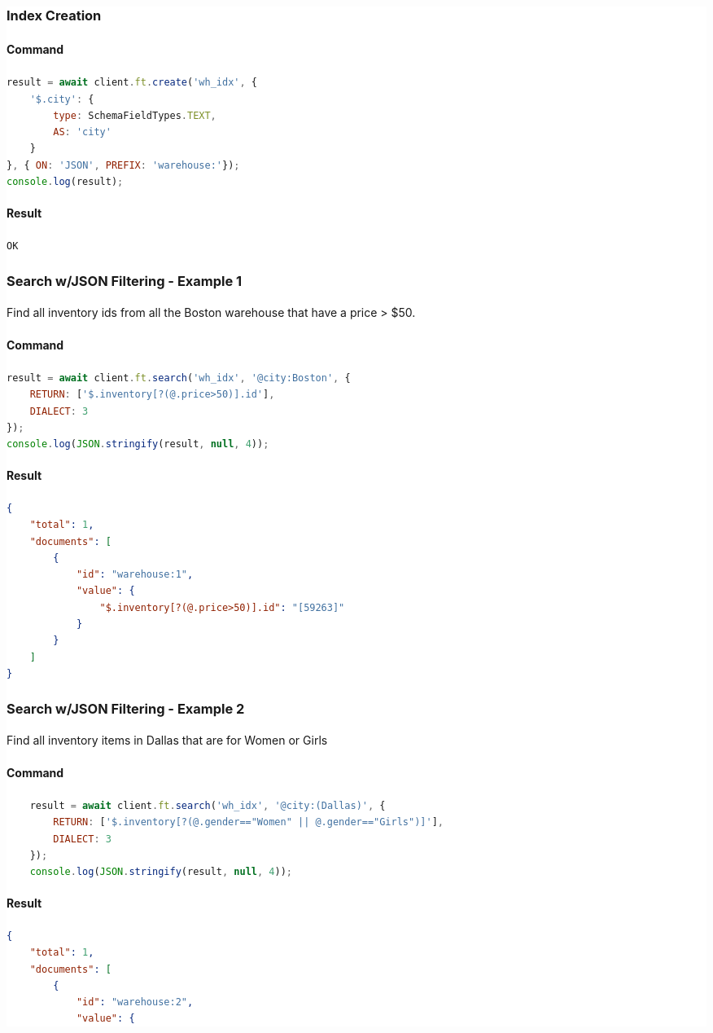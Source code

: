 ### Index Creation <a name="advs_index">
#### Command
```javascript
result = await client.ft.create('wh_idx', {
    '$.city': {
        type: SchemaFieldTypes.TEXT,
        AS: 'city'
    }
}, { ON: 'JSON', PREFIX: 'warehouse:'});
console.log(result);
```
#### Result
```bash
OK
```

### Search w/JSON Filtering - Example 1 <a name="advs_ex1">
Find all inventory ids from all the Boston warehouse that have a price > $50.
#### Command
```javascript
result = await client.ft.search('wh_idx', '@city:Boston', {
    RETURN: ['$.inventory[?(@.price>50)].id'],
    DIALECT: 3
});
console.log(JSON.stringify(result, null, 4));
```
#### Result
```json
{
    "total": 1,
    "documents": [
        {
            "id": "warehouse:1",
            "value": {
                "$.inventory[?(@.price>50)].id": "[59263]"
            }
        }
    ]
}
```

### Search w/JSON Filtering - Example 2 <a name="advs_ex2">
Find all inventory items in Dallas that are for Women or Girls
#### Command
```javascript
    result = await client.ft.search('wh_idx', '@city:(Dallas)', {
        RETURN: ['$.inventory[?(@.gender=="Women" || @.gender=="Girls")]'],
        DIALECT: 3
    });
    console.log(JSON.stringify(result, null, 4));
```
#### Result
```json
{
    "total": 1,
    "documents": [
        {
            "id": "warehouse:2",
            "value": {
```